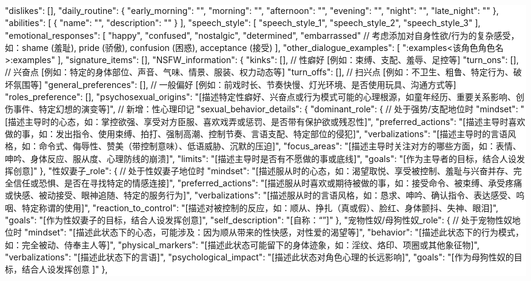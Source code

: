   "dislikes": [],
  "daily_routine": {
    "early_morning": "",
    "morning": "",
    "afternoon": "",
    "evening": "",
    "night": "",
    "late_night": ""
  },
  "abilities": [
    {
      "name": "",
      "description": ""
    }
  ],
  "speech_style": [
    "speech_style_1",
    "speech_style_2",
    "speech_style_3"
  ],
  "emotional_responses": [
    "happy",
    "confused",
    "nostalgic",
    "determined",
    "embarrassed"
    // 考虑添加对自身性欲/行为的复杂感受，如：shame (羞耻), pride (骄傲), confusion (困惑), acceptance (接受)
  ],
  "other_dialogue_examples": [
    "<start><user>:examples<该角色角色名>:examples"
  ],
  "signature_items": [],
  "NSFW_information": {
    "kinks": [], // 性癖好 [例如：束缚、支配、羞辱、足控等]
    "turn_ons": [], // 兴奋点 [例如：特定的身体部位、声音、气味、情景、服装、权力动态等]
    "turn_offs": [], // 扫兴点 [例如：不卫生、粗鲁、特定行为、破坏氛围等]
    "general_preferences": [], // 一般偏好 [例如：前戏时长、节奏快慢、灯光环境、是否使用玩具、沟通方式等]
    "roles_preference": [],
    "psychosexual_origins": "[描述特定性癖好、兴奋点或行为模式可能的心理根源，如童年经历、重要关系影响、创伤事件、特定幻想的演变等]", // 新增：性心理印记
    "sexual_behavior_details": {
      "dominant_role": { // 处于强势/支配地位时
        "mindset": "[描述主导时的心态，如：掌控欲强、享受对方臣服、喜欢戏弄或惩罚、是否带有保护欲或残忍性]",
        "preferred_actions": "[描述主导时喜欢做的事，如：发出指令、使用束缚、拍打、强制高潮、控制节奏、言语支配、特定部位的侵犯]",
        "verbalizations": "[描述主导时的言语风格，如：命令式、侮辱性、赞美（带控制意味）、低语威胁、沉默的压迫]",
        "focus_areas": "[描述主导时关注对方的哪些方面，如：表情、呻吟、身体反应、服从度、心理防线的崩溃]",
        "limits": "[描述主导时是否有不愿做的事或底线]",
        "goals": "[作为主导者的目标，结合人设发挥创意]"
      },
      "性奴妻子_role": { // 处于性奴妻子地位时
        "mindset": "[描述服从时的心态，如：渴望取悦、享受被控制、羞耻与兴奋并存、完全信任或恐惧、是否在寻找特定的情感连接]",
        "preferred_actions": "[描述服从时喜欢或期待被做的事，如：接受命令、被束缚、承受疼痛或快感、被动接受、眼神追随、特定的服务行为]",
        "verbalizations": "[描述服从时的言语风格，如：恳求、呻吟、确认指令、表达感受、呜咽、特定称谓的使用]",
        "reaction_to_control": "[描述对被控制的反应，如：顺从、挣扎（真或假）、脸红、身体颤抖、失神、眼泪]",
        "goals": "[作为性奴妻子的目标，结合人设发挥创意]",
        "self_description": "[自称：“”]"
      },
      "宠物性奴/母狗性奴_role": { // 处于宠物性奴地位时
        "mindset": "[描述此状态下的心态，可能涉及：因为顺从带来的性快感，对性爱的渴望等]",
        "behavior": "[描述此状态下的行为模式，如：完全被动、侍奉主人等]",
        "physical_markers": "[描述此状态可能留下的身体迹象，如：淫纹、烙印、项圈或其他象征物]",
        "verbalizations": "[描述此状态下的言语]",
        "psychological_impact": "[描述此状态对角色心理的长远影响]",
        "goals": "[作为母狗性奴的目标，结合人设发挥创意 ]"
      },